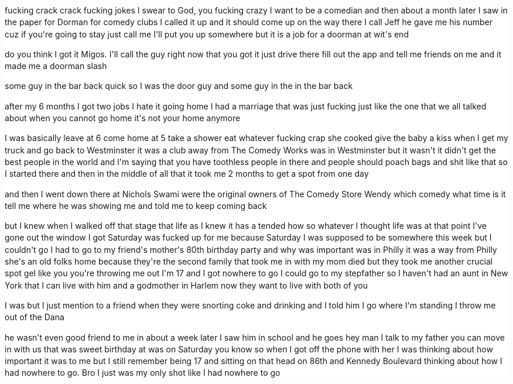 <timemark seconds="6600" />

fucking crack crack fucking jokes I swear to God, you fucking crazy I want to be a comedian and then about a month later I saw in the paper for Dorman for comedy clubs I called it up and it should come up on the way there I call Jeff he gave me his number cuz if you're going to stay just call me I'll put you up somewhere but it is a job for a doorman at wit's end

<timemark seconds="6638" />

do you think I got it Migos. I'll call the guy right now that you got it just drive there fill out the app and tell me friends on me and it made me a doorman slash

<timemark seconds="6649" />

some guy in the bar back quick so I was the door guy and some guy in the in the bar back

<timemark seconds="6658" />

after my 6 months I got two jobs I hate it going home I had a marriage that was just fucking just like the one that we all talked about when you cannot go home it's not your home anymore

<timemark seconds="6670" />

I was basically leave at 6 come home at 5 take a shower eat whatever fucking crap she cooked give the baby a kiss when I get my truck and go back to Westminster it was a club away from The Comedy Works was in Westminster but it wasn't it didn't get the best people in the world and I'm saying that you have toothless people in there and people should poach bags and shit like that so I started there and then in the middle of all that it took me 2 months to get a spot from one day

<timemark seconds="6703" />

and then I went down there at Nichols Swami were the original owners of The Comedy Store Wendy which comedy what time is it tell me where he was showing me and told me to keep coming back

<timemark seconds="6716" />

but I knew when I walked off that stage that life as I knew it has a tended how so whatever I thought life was at that point I've gone out the window I got Saturday was fucked up for me because Saturday I was supposed to be somewhere this week but I couldn't go I had to go to my friend's mother's 80th birthday party and why was important was in Philly it was a way from Philly she's an old folks home because they're the second family that took me in with my mom died but they took me another crucial spot gel like you you're throwing me out I'm 17 and I got nowhere to go I could go to my stepfather so I haven't had an aunt in New York that I can live with him and a godmother in Harlem now they want to live with both of you

<timemark seconds="6769" />

I was but I just mention to a friend when they were snorting coke and drinking and I told him I go where I'm standing I throw me out of the Dana

<timemark seconds="6779" />

he wasn't even good friend to me in about a week later I saw him in school and he goes hey man I talk to my father you can move in with us that was sweet birthday at was on Saturday you know so when I got off the phone with her I was thinking about how important it was to me but I still remember being 17 and sitting on that head on 86th and Kennedy Boulevard thinking about how I had nowhere to go. Bro I just was my only shot like I had nowhere to go

<timemark seconds="6808" />
